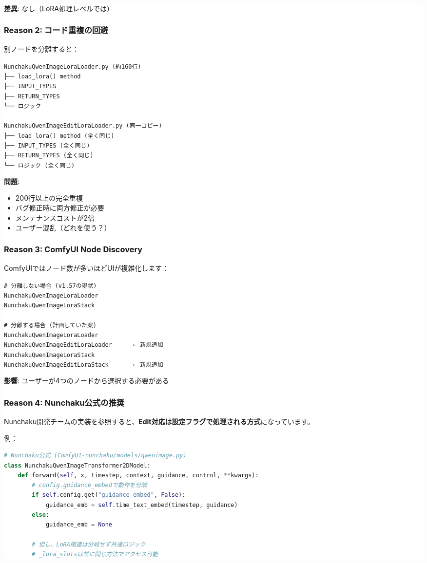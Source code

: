 **差異**: なし（LoRA処理レベルでは）

### Reason 2: コード重複の回避

別ノードを分離すると：

```
NunchakuQwenImageLoraLoader.py (約160行)
├── load_lora() method
├── INPUT_TYPES
├── RETURN_TYPES
└── ロジック

NunchakuQwenImageEditLoraLoader.py (同一コピー)
├── load_lora() method (全く同じ)
├── INPUT_TYPES (全く同じ)
├── RETURN_TYPES (全く同じ)
└── ロジック (全く同じ)
```

**問題**:
- 200行以上の完全重複
- バグ修正時に両方修正が必要
- メンテナンスコストが2倍
- ユーザー混乱（どれを使う？）

### Reason 3: ComfyUI Node Discovery

ComfyUIではノード数が多いほどUIが複雑化します：

```
# 分離しない場合 (v1.57の現状)
NunchakuQwenImageLoraLoader
NunchakuQwenImageLoraStack

# 分離する場合 (計画していた案)
NunchakuQwenImageLoraLoader
NunchakuQwenImageEditLoraLoader      ← 新規追加
NunchakuQwenImageLoraStack
NunchakuQwenImageEditLoraStack       ← 新規追加
```

**影響**: ユーザーが4つのノードから選択する必要がある

### Reason 4: Nunchaku公式の推奨

Nunchaku開発チームの実装を参照すると、**Edit対応は設定フラグで処理される方式**になっています。

例：

```python
# Nunchaku公式 (ComfyUI-nunchaku/models/qwenimage.py)
class NunchakuQwenImageTransformer2DModel:
    def forward(self, x, timestep, context, guidance, control, **kwargs):
        # config.guidance_embedで動作を分岐
        if self.config.get("guidance_embed", False):
            guidance_emb = self.time_text_embed(timestep, guidance)
        else:
            guidance_emb = None
        
        # 但し、LoRA関連は分岐せず共通ロジック
        # _lora_slotsは常に同じ方法でアクセス可能
```
